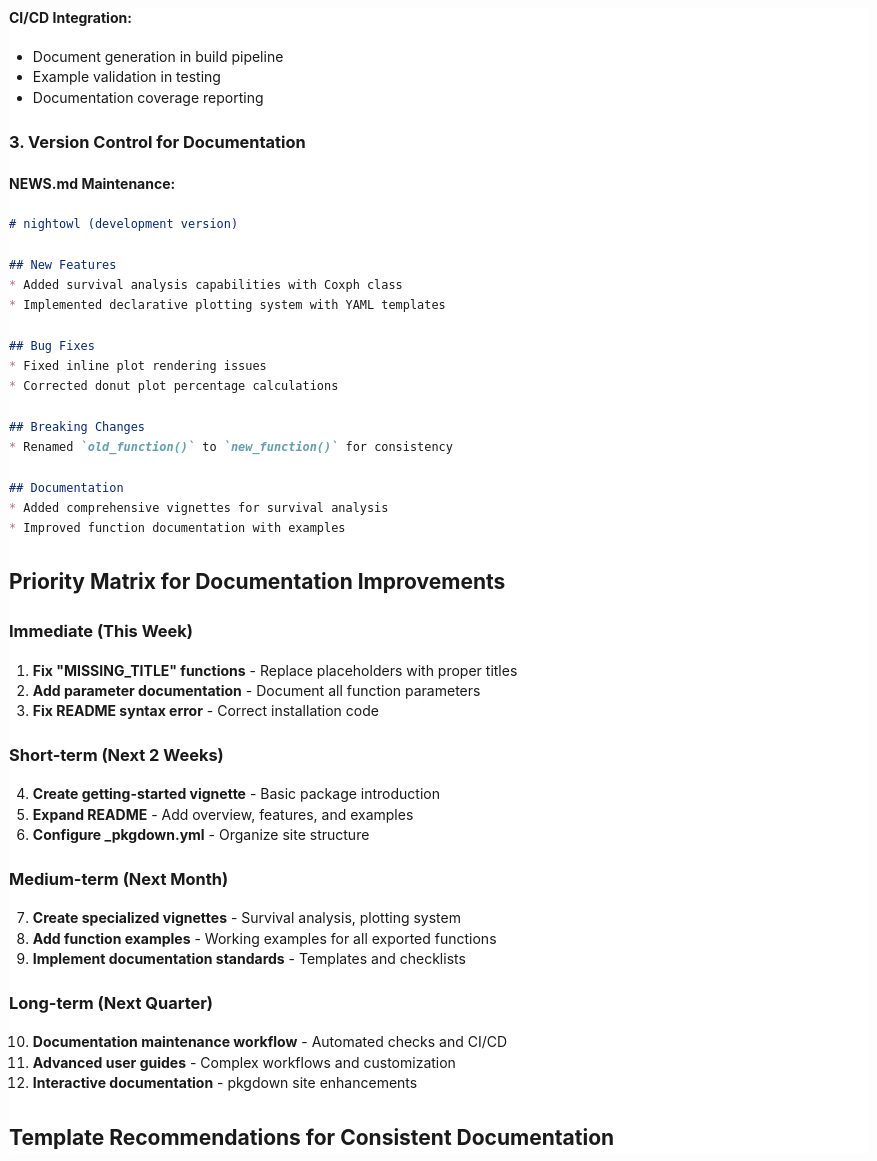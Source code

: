 #### CI/CD Integration:
- Document generation in build pipeline
- Example validation in testing
- Documentation coverage reporting

### 3. Version Control for Documentation

#### NEWS.md Maintenance:
```markdown
# nightowl (development version)

## New Features
* Added survival analysis capabilities with Coxph class
* Implemented declarative plotting system with YAML templates

## Bug Fixes
* Fixed inline plot rendering issues
* Corrected donut plot percentage calculations

## Breaking Changes
* Renamed `old_function()` to `new_function()` for consistency

## Documentation
* Added comprehensive vignettes for survival analysis
* Improved function documentation with examples
```

## Priority Matrix for Documentation Improvements

### Immediate (This Week)
1. **Fix "MISSING_TITLE" functions** - Replace placeholders with proper titles
2. **Add parameter documentation** - Document all function parameters
3. **Fix README syntax error** - Correct installation code

### Short-term (Next 2 Weeks)  
4. **Create getting-started vignette** - Basic package introduction
5. **Expand README** - Add overview, features, and examples
6. **Configure _pkgdown.yml** - Organize site structure

### Medium-term (Next Month)
7. **Create specialized vignettes** - Survival analysis, plotting system
8. **Add function examples** - Working examples for all exported functions
9. **Implement documentation standards** - Templates and checklists

### Long-term (Next Quarter)
10. **Documentation maintenance workflow** - Automated checks and CI/CD
11. **Advanced user guides** - Complex workflows and customization
12. **Interactive documentation** - pkgdown site enhancements

## Template Recommendations for Consistent Documentation
